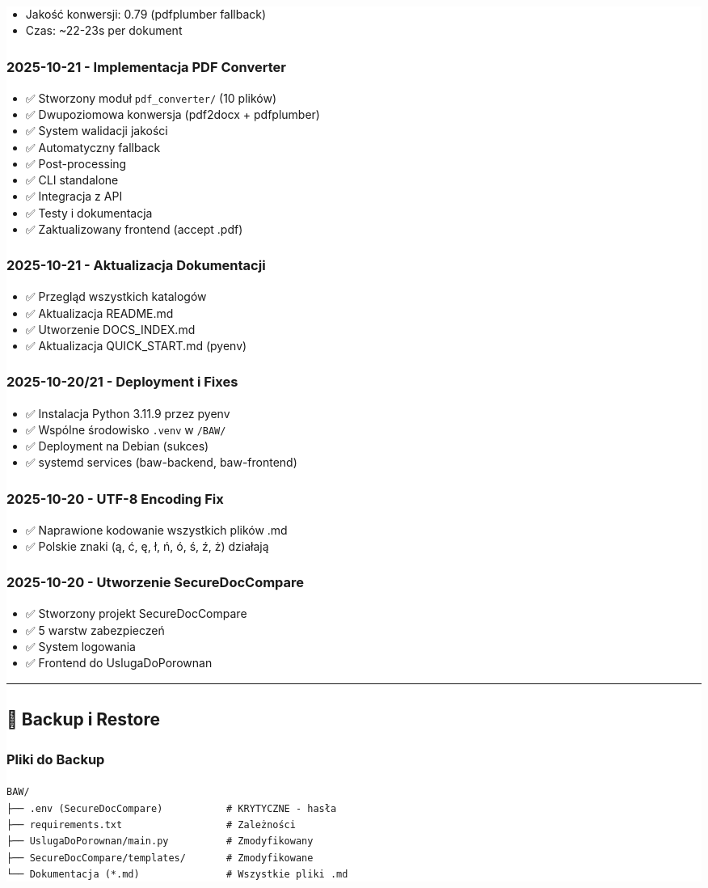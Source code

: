   - Jakość konwersji: 0.79 (pdfplumber fallback)
  - Czas: ~22-23s per dokument

### 2025-10-21 - Implementacja PDF Converter
- ✅ Stworzony moduł `pdf_converter/` (10 plików)
- ✅ Dwupoziomowa konwersja (pdf2docx + pdfplumber)
- ✅ System walidacji jakości
- ✅ Automatyczny fallback
- ✅ Post-processing
- ✅ CLI standalone
- ✅ Integracja z API
- ✅ Testy i dokumentacja
- ✅ Zaktualizowany frontend (accept .pdf)

### 2025-10-21 - Aktualizacja Dokumentacji
- ✅ Przegląd wszystkich katalogów
- ✅ Aktualizacja README.md
- ✅ Utworzenie DOCS_INDEX.md
- ✅ Aktualizacja QUICK_START.md (pyenv)

### 2025-10-20/21 - Deployment i Fixes
- ✅ Instalacja Python 3.11.9 przez pyenv
- ✅ Wspólne środowisko `.venv` w `/BAW/`
- ✅ Deployment na Debian (sukces)
- ✅ systemd services (baw-backend, baw-frontend)

### 2025-10-20 - UTF-8 Encoding Fix
- ✅ Naprawione kodowanie wszystkich plików .md
- ✅ Polskie znaki (ą, ć, ę, ł, ń, ó, ś, ź, ż) działają

### 2025-10-20 - Utworzenie SecureDocCompare
- ✅ Stworzony projekt SecureDocCompare
- ✅ 5 warstw zabezpieczeń
- ✅ System logowania
- ✅ Frontend do UslugaDoPorownan

---

## 💾 Backup i Restore

### Pliki do Backup
```
BAW/
├── .env (SecureDocCompare)           # KRYTYCZNE - hasła
├── requirements.txt                  # Zależności
├── UslugaDoPorownan/main.py          # Zmodyfikowany
├── SecureDocCompare/templates/       # Zmodyfikowane
└── Dokumentacja (*.md)               # Wszystkie pliki .md
```
